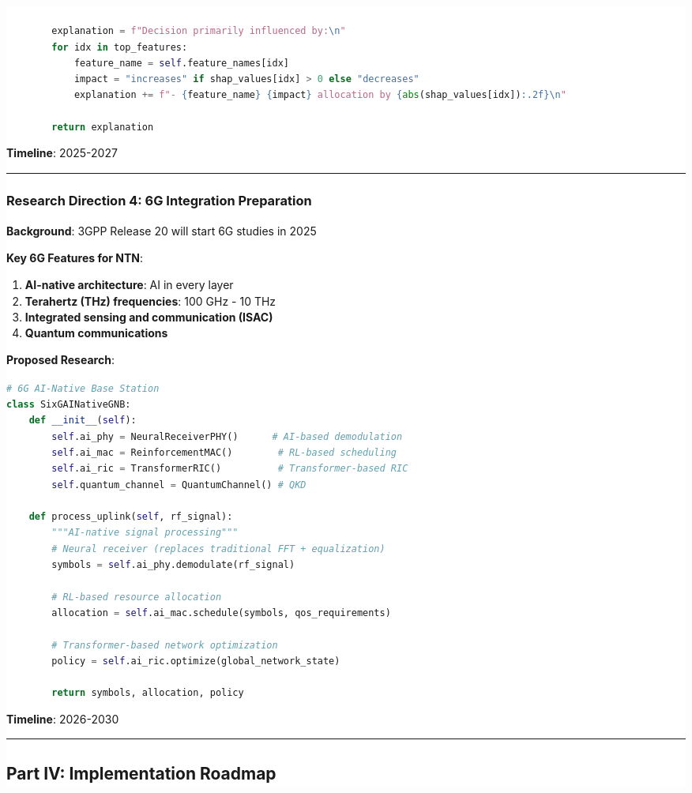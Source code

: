 ```python

        explanation = f"Decision primarily influenced by:\n"
        for idx in top_features:
            feature_name = self.feature_names[idx]
            impact = "increases" if shap_values[idx] > 0 else "decreases"
            explanation += f"- {feature_name} {impact} allocation by {abs(shap_values[idx]):.2f}\n"

        return explanation
```

**Timeline**: 2025-2027

---

### Research Direction 4: 6G Integration Preparation

**Background**: 3GPP Release 20 will start 6G studies in 2025

**Key 6G Features for NTN**:
1. **AI-native architecture**: AI in every layer
2. **Terahertz (THz) frequencies**: 100 GHz - 10 THz
3. **Integrated sensing and communication (ISAC)**
4. **Quantum communications**

**Proposed Research**:

```python
# 6G AI-Native Base Station
class SixGAINativeGNB:
    def __init__(self):
        self.ai_phy = NeuralReceiverPHY()      # AI-based demodulation
        self.ai_mac = ReinforcementMAC()        # RL-based scheduling
        self.ai_ric = TransformerRIC()          # Transformer-based RIC
        self.quantum_channel = QuantumChannel() # QKD

    def process_uplink(self, rf_signal):
        """AI-native signal processing"""
        # Neural receiver (replaces traditional FFT + equalization)
        symbols = self.ai_phy.demodulate(rf_signal)

        # RL-based resource allocation
        allocation = self.ai_mac.schedule(symbols, qos_requirements)

        # Transformer-based network optimization
        policy = self.ai_ric.optimize(global_network_state)

        return symbols, allocation, policy
```

**Timeline**: 2026-2030

---

## Part IV: Implementation Roadmap
